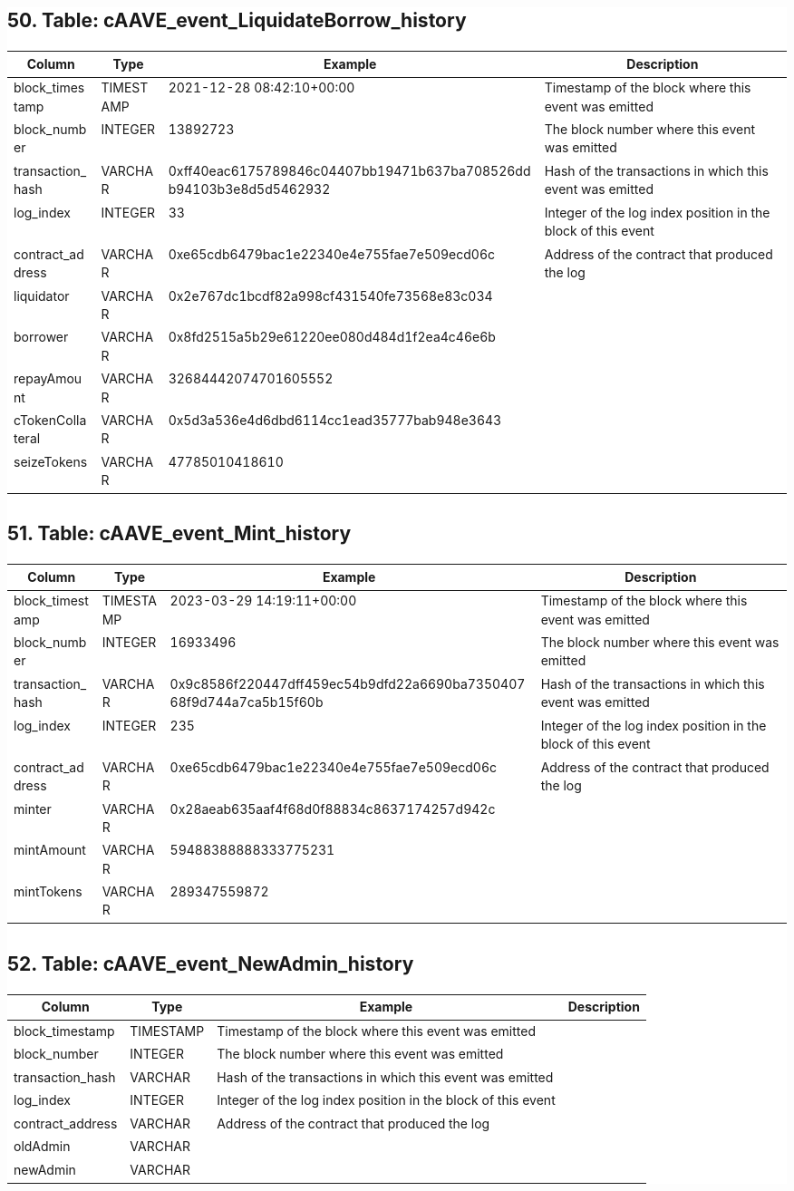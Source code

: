 ## 50. Table: cAAVE\_event\_LiquidateBorrow\_history

| Column            | Type      | Example                                                            | Description                                                  |
| ----------------- | --------- | ------------------------------------------------------------------ | ------------------------------------------------------------ |
| block\_timestamp  | TIMESTAMP | 2021-12-28 08:42:10+00:00                                          | Timestamp of the block where this event was emitted          |
| block\_number     | INTEGER   | 13892723                                                           | The block number where this event was emitted                |
| transaction\_hash | VARCHAR   | 0xff40eac6175789846c04407bb19471b637ba708526ddb94103b3e8d5d5462932 | Hash of the transactions in which this event was emitted     |
| log\_index        | INTEGER   | 33                                                                 | Integer of the log index position in the block of this event |
| contract\_address | VARCHAR   | 0xe65cdb6479bac1e22340e4e755fae7e509ecd06c                         | Address of the contract that produced the log                |
| liquidator        | VARCHAR   | 0x2e767dc1bcdf82a998cf431540fe73568e83c034                         |                                                              |
| borrower          | VARCHAR   | 0x8fd2515a5b29e61220ee080d484d1f2ea4c46e6b                         |                                                              |
| repayAmount       | VARCHAR   | 32684442074701605552                                               |                                                              |
| cTokenCollateral  | VARCHAR   | 0x5d3a536e4d6dbd6114cc1ead35777bab948e3643                         |                                                              |
| seizeTokens       | VARCHAR   | 47785010418610                                                     |                                                              |

## 51. Table: cAAVE\_event\_Mint\_history

| Column            | Type      | Example                                                            | Description                                                  |
| ----------------- | --------- | ------------------------------------------------------------------ | ------------------------------------------------------------ |
| block\_timestamp  | TIMESTAMP | 2023-03-29 14:19:11+00:00                                          | Timestamp of the block where this event was emitted          |
| block\_number     | INTEGER   | 16933496                                                           | The block number where this event was emitted                |
| transaction\_hash | VARCHAR   | 0x9c8586f220447dff459ec54b9dfd22a6690ba735040768f9d744a7ca5b15f60b | Hash of the transactions in which this event was emitted     |
| log\_index        | INTEGER   | 235                                                                | Integer of the log index position in the block of this event |
| contract\_address | VARCHAR   | 0xe65cdb6479bac1e22340e4e755fae7e509ecd06c                         | Address of the contract that produced the log                |
| minter            | VARCHAR   | 0x28aeab635aaf4f68d0f88834c8637174257d942c                         |                                                              |
| mintAmount        | VARCHAR   | 59488388888333775231                                               |                                                              |
| mintTokens        | VARCHAR   | 289347559872                                                       |                                                              |

## 52. Table: cAAVE\_event\_NewAdmin\_history

| Column            | Type      | Example                                                      | Description |
| ----------------- | --------- | ------------------------------------------------------------ | ----------- |
| block\_timestamp  | TIMESTAMP | Timestamp of the block where this event was emitted          |             |
| block\_number     | INTEGER   | The block number where this event was emitted                |             |
| transaction\_hash | VARCHAR   | Hash of the transactions in which this event was emitted     |             |
| log\_index        | INTEGER   | Integer of the log index position in the block of this event |             |
| contract\_address | VARCHAR   | Address of the contract that produced the log                |             |
| oldAdmin          | VARCHAR   |                                                              |             |
| newAdmin          | VARCHAR   |                                                              |             |
